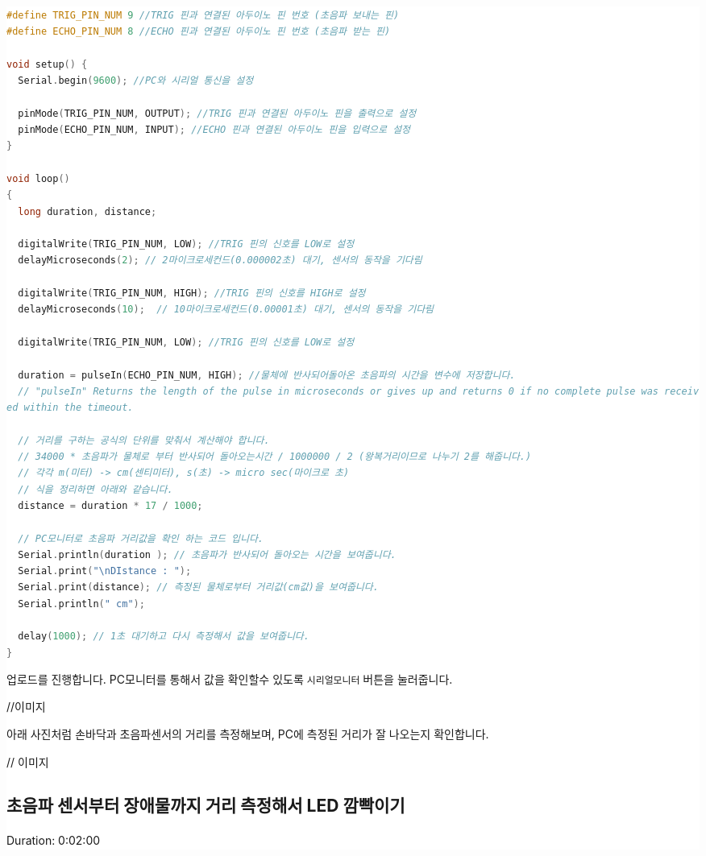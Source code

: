 ```c
#define TRIG_PIN_NUM 9 //TRIG 핀과 연결된 아두이노 핀 번호 (초음파 보내는 핀)
#define ECHO_PIN_NUM 8 //ECHO 핀과 연결된 아두이노 핀 번호 (초음파 받는 핀)

void setup() {
  Serial.begin(9600); //PC와 시리얼 통신을 설정

  pinMode(TRIG_PIN_NUM, OUTPUT); //TRIG 핀과 연결된 아두이노 핀을 출력으로 설정
  pinMode(ECHO_PIN_NUM, INPUT); //ECHO 핀과 연결된 아두이노 핀을 입력으로 설정
}

void loop()
{
  long duration, distance;

  digitalWrite(TRIG_PIN_NUM, LOW); //TRIG 핀의 신호를 LOW로 설정
  delayMicroseconds(2); // 2마이크로세컨드(0.000002초) 대기, 센서의 동작을 기다림

  digitalWrite(TRIG_PIN_NUM, HIGH); //TRIG 핀의 신호를 HIGH로 설정
  delayMicroseconds(10);  // 10마이크로세컨드(0.00001초) 대기, 센서의 동작을 기다림

  digitalWrite(TRIG_PIN_NUM, LOW); //TRIG 핀의 신호를 LOW로 설정

  duration = pulseIn(ECHO_PIN_NUM, HIGH); //물체에 반사되어돌아온 초음파의 시간을 변수에 저장합니다.
  // "pulseIn" Returns the length of the pulse in microseconds or gives up and returns 0 if no complete pulse was received within the timeout.

  // 거리를 구하는 공식의 단위를 맞춰서 계산해야 합니다.
  // 34000 * 초음파가 물체로 부터 반사되어 돌아오는시간 / 1000000 / 2 (왕복거리이므로 나누기 2를 해줍니다.)
  // 각각 m(미터) -> cm(센티미터), s(초) -> micro sec(마이크로 초)
  // 식을 정리하면 아래와 같습니다.
  distance = duration * 17 / 1000; 

  // PC모니터로 초음파 거리값을 확인 하는 코드 입니다.
  Serial.println(duration ); // 초음파가 반사되어 돌아오는 시간을 보여줍니다.
  Serial.print("\nDIstance : ");
  Serial.print(distance); // 측정된 물체로부터 거리값(cm값)을 보여줍니다.
  Serial.println(" cm");

  delay(1000); // 1초 대기하고 다시 측정해서 값을 보여줍니다.
}
```

업로드를 진행합니다. PC모니터를 통해서 값을 확인할수 있도록 `시리얼모니터` 버튼을 눌러줍니다.

//이미지

아래 사진처럼 손바닥과 초음파센서의 거리를 측정해보며, PC에 측정된 거리가 잘 나오는지 확인합니다.

// 이미지

## 초음파 센서부터 장애물까지 거리 측정해서 LED 깜빡이기
Duration: 0:02:00
